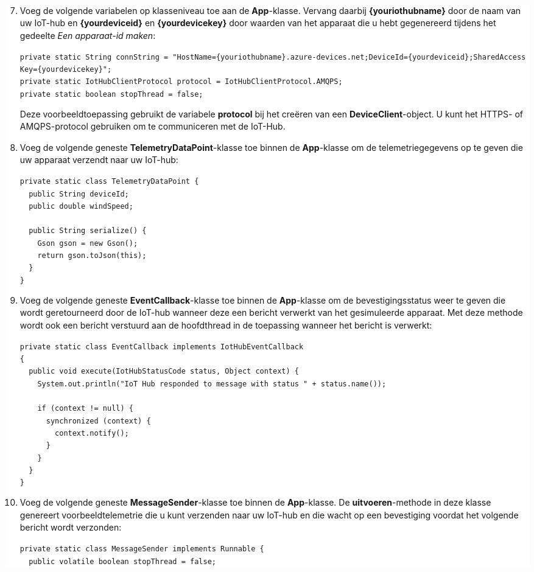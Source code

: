 7. Voeg de volgende variabelen op klasseniveau toe aan de **App**-klasse. Vervang daarbij **{youriothubname}** door de naam van uw IoT-hub en **{yourdeviceid}** en **{yourdevicekey}** door waarden van het apparaat die u hebt gegenereerd tijdens het gedeelte *Een apparaat-id maken*:

    ```
    private static String connString = "HostName={youriothubname}.azure-devices.net;DeviceId={yourdeviceid};SharedAccessKey={yourdevicekey}";
    private static IotHubClientProtocol protocol = IotHubClientProtocol.AMQPS;
    private static boolean stopThread = false;
    ```

    Deze voorbeeldtoepassing gebruikt de variabele **protocol** bij het creëren van een **DeviceClient**-object. U kunt het HTTPS- of AMQPS-protocol gebruiken om te communiceren met de IoT-Hub.

8. Voeg de volgende geneste **TelemetryDataPoint**-klasse toe binnen de **App**-klasse om de telemetriegegevens op te geven die uw apparaat verzendt naar uw IoT-hub:

    ```
    private static class TelemetryDataPoint {
      public String deviceId;
      public double windSpeed;
        
      public String serialize() {
        Gson gson = new Gson();
        return gson.toJson(this);
      }
    }
    ```

9. Voeg de volgende geneste **EventCallback**-klasse toe binnen de **App**-klasse om de bevestigingsstatus weer te geven die wordt geretourneerd door de IoT-hub wanneer deze een bericht verwerkt van het gesimuleerde apparaat. Met deze methode wordt ook een bericht verstuurd aan de hoofdthread in de toepassing wanneer het bericht is verwerkt:

    ```
    private static class EventCallback implements IotHubEventCallback
    {
      public void execute(IotHubStatusCode status, Object context) {
        System.out.println("IoT Hub responded to message with status " + status.name());
      
        if (context != null) {
          synchronized (context) {
            context.notify();
          }
        }
      }
    }
    ```

10. Voeg de volgende geneste **MessageSender**-klasse toe binnen de **App**-klasse. De **uitvoeren**-methode in deze klasse genereert voorbeeldtelemetrie die u kunt verzenden naar uw IoT-hub en die wacht op een bevestiging voordat het volgende bericht wordt verzonden:

    ```
    private static class MessageSender implements Runnable {
      public volatile boolean stopThread = false;
